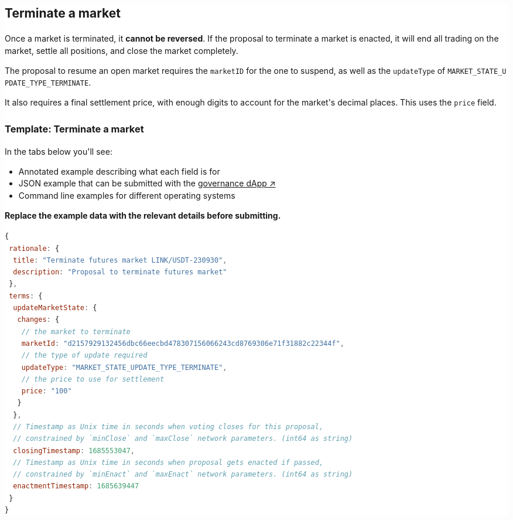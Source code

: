 </TabItem>
</Tabs>

## Terminate a market
Once a market is terminated, it **cannot be reversed**. If the proposal to terminate a market is enacted, it will end all trading on the market, settle all positions, and close the market completely.

The proposal to resume an open market requires the `marketID` for the one to suspend, as well as the `updateType` of `MARKET_STATE_UPDATE_TYPE_TERMINATE`.

It also requires a final settlement price, with enough digits to account for the market's decimal places. This uses the `price` field.

### Template: Terminate a market
In the tabs below you'll see:

* Annotated example describing what each field is for
* JSON example that can be submitted with the [governance dApp ↗](https://governance.fairground.wtf/proposals/propose/raw)
* Command line examples for different operating systems

**Replace the example data with the relevant details before submitting.**

<Tabs groupId="terminateMarket">
<TabItem value="annotated-terminate" label="Annotated example">

```javascript
{
 rationale: {
  title: "Terminate futures market LINK/USDT-230930",
  description: "Proposal to terminate futures market"
 },
 terms: {
  updateMarketState: {
   changes: {
    // the market to terminate
    marketId: "d2157929132456dbc66eecbd478307156066243cd8769306e71f31882c22344f",
    // the type of update required
    updateType: "MARKET_STATE_UPDATE_TYPE_TERMINATE",
    // the price to use for settlement
    price: "100"
   }
  },
  // Timestamp as Unix time in seconds when voting closes for this proposal,
  // constrained by `minClose` and `maxClose` network parameters. (int64 as string)
  closingTimestamp: 1685553047,
  // Timestamp as Unix time in seconds when proposal gets enacted if passed,
  // constrained by `minEnact` and `maxEnact` network parameters. (int64 as string)
  enactmentTimestamp: 1685639447
 }
}
```  

</TabItem>
<TabItem value="json-terminate" label="Governance dApp (JSON)">
  <JSONInstructions />
